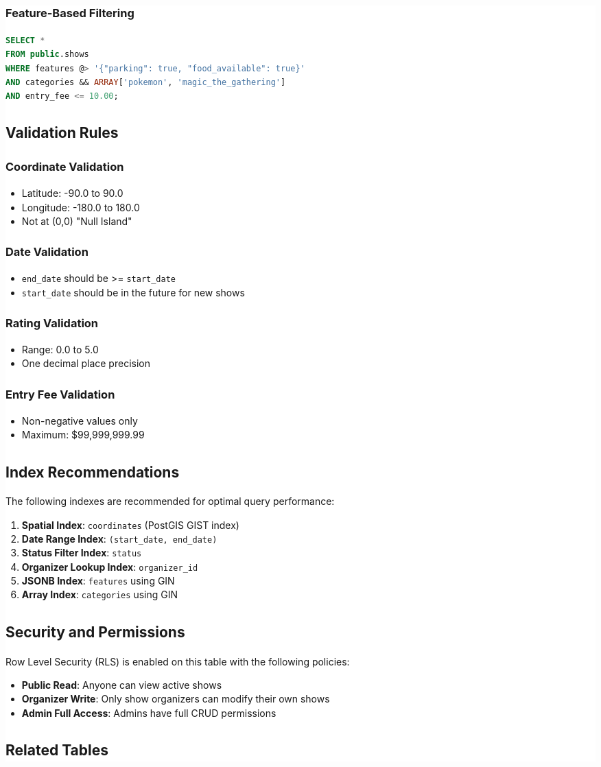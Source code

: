 ### Feature-Based Filtering
```sql
SELECT *
FROM public.shows
WHERE features @> '{"parking": true, "food_available": true}'
AND categories && ARRAY['pokemon', 'magic_the_gathering']
AND entry_fee <= 10.00;
```

## Validation Rules

### Coordinate Validation
- Latitude: -90.0 to 90.0
- Longitude: -180.0 to 180.0
- Not at (0,0) "Null Island"

### Date Validation
- `end_date` should be >= `start_date`
- `start_date` should be in the future for new shows

### Rating Validation
- Range: 0.0 to 5.0
- One decimal place precision

### Entry Fee Validation
- Non-negative values only
- Maximum: $99,999,999.99

## Index Recommendations

The following indexes are recommended for optimal query performance:

1. **Spatial Index**: `coordinates` (PostGIS GIST index)
2. **Date Range Index**: `(start_date, end_date)`
3. **Status Filter Index**: `status`
4. **Organizer Lookup Index**: `organizer_id`
5. **JSONB Index**: `features` using GIN
6. **Array Index**: `categories` using GIN

## Security and Permissions

Row Level Security (RLS) is enabled on this table with the following policies:

- **Public Read**: Anyone can view active shows
- **Organizer Write**: Only show organizers can modify their own shows
- **Admin Full Access**: Admins have full CRUD permissions

## Related Tables
